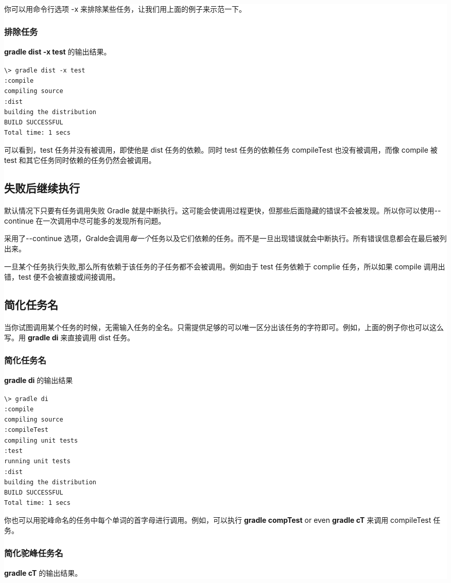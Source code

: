 你可以用命令行选项 -x 来排除某些任务，让我们用上面的例子来示范一下。

### 排除任务

**gradle dist -x test** 的输出结果。

```
\> gradle dist -x test
:compile
compiling source
:dist
building the distribution
BUILD SUCCESSFUL
Total time: 1 secs
```

可以看到，test 任务并没有被调用，即使他是 dist 任务的依赖。同时 test 任务的依赖任务 compileTest 也没有被调用，而像 compile 被 test 和其它任务同时依赖的任务仍然会被调用。

## 失败后继续执行

默认情况下只要有任务调用失败 Gradle 就是中断执行。这可能会使调用过程更快，但那些后面隐藏的错误不会被发现。所以你可以使用--continue 在一次调用中尽可能多的发现所有问题。

采用了--continue 选项，Gralde会调用*每一个*任务以及它们依赖的任务。而不是一旦出现错误就会中断执行。所有错误信息都会在最后被列出来。

一旦某个任务执行失败,那么所有依赖于该任务的子任务都不会被调用。例如由于 test 任务依赖于 complie 任务，所以如果 compile 调用出错，test 便不会被直接或间接调用。

## 简化任务名

当你试图调用某个任务的时候，无需输入任务的全名。只需提供足够的可以唯一区分出该任务的字符即可。例如，上面的例子你也可以这么写。用 **gradle di** 来直接调用 dist 任务。

### 简化任务名

**gradle di** 的输出结果

```
\> gradle di
:compile
compiling source
:compileTest
compiling unit tests
:test
running unit tests
:dist
building the distribution
BUILD SUCCESSFUL
Total time: 1 secs
```

你也可以用驼峰命名的任务中每个单词的首字母进行调用。例如，可以执行 **gradle compTest** or even **gradle cT** 来调用 compileTest 任务。

### 简化驼峰任务名

**gradle cT** 的输出结果。

